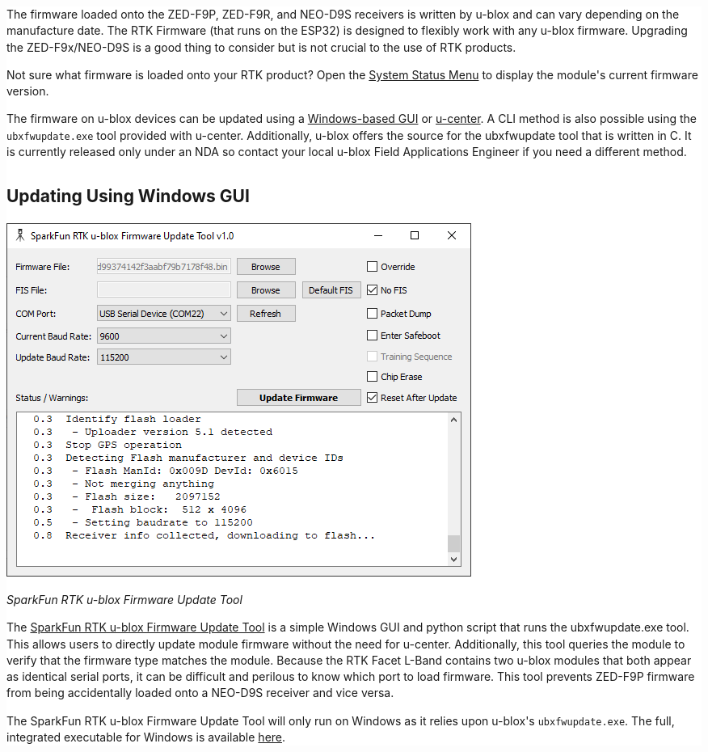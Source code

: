 The firmware loaded onto the ZED-F9P, ZED-F9R, and NEO-D9S receivers is written by u-blox and can vary depending on the manufacture date. The RTK Firmware (that runs on the ESP32) is designed to flexibly work with any u-blox firmware. Upgrading the ZED-F9x/NEO-D9S is a good thing to consider but is not crucial to the use of RTK products.

Not sure what firmware is loaded onto your RTK product? Open the [System Status Menu](https://docs.sparkfun.com/SparkFun_RTK_Firmware/menu_system_status/) to display the module's current firmware version.

The firmware on u-blox devices can be updated using a [Windows-based GUI](https://docs.sparkfun.com/SparkFun_RTK_Firmware/firmware_update/#updating-using-windows-gui) or [u-center](https://docs.sparkfun.com/SparkFun_RTK_Firmware/firmware_update/#updating-using-u-center). A CLI method is also possible using the `ubxfwupdate.exe` tool provided with u-center. Additionally, u-blox offers the source for the ubxfwupdate tool that is written in C. It is currently released only under an NDA so contact your local u-blox Field Applications Engineer if you need a different method.

## Updating Using Windows GUI

![SparkFun u-blox firmware update tool](img/SparkFun%20RTK%20Facet%20L-Band%20u-blox%20Firmware%20Update%20GUI.png)

*SparkFun RTK u-blox Firmware Update Tool*

The [SparkFun RTK u-blox Firmware Update Tool](https://github.com/sparkfun/SparkFun_RTK_Firmware_Binaries/tree/main/u-blox_Update_GUI) is a simple Windows GUI and python script that runs the ubxfwupdate.exe tool. This allows users to directly update module firmware without the need for u-center. Additionally, this tool queries the module to verify that the firmware type matches the module. Because the RTK Facet L-Band contains two u-blox modules that both appear as identical serial ports, it can be difficult and perilous to know which port to load firmware. This tool prevents ZED-F9P firmware from being accidentally loaded onto a NEO-D9S receiver and vice versa.

The SparkFun RTK u-blox Firmware Update Tool will only run on Windows as it relies upon u-blox's `ubxfwupdate.exe`. The full, integrated executable for Windows is available [here](https://github.com/sparkfun/SparkFun_RTK_Firmware_Binaries/raw/main/u-blox_Update_GUI/Windows_exe/RTK_u-blox_Update_GUI.exe).
